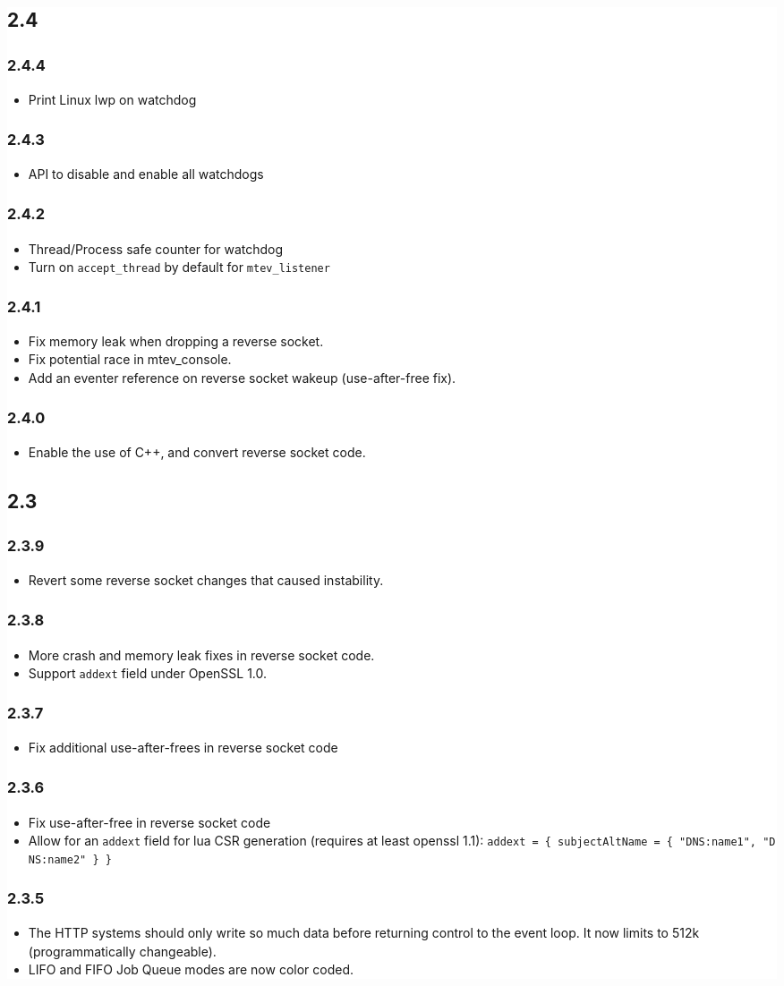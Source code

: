 ## 2.4

### 2.4.4

 * Print Linux lwp on watchdog

### 2.4.3

 * API to disable and enable all watchdogs

### 2.4.2

 * Thread/Process safe counter for watchdog
 * Turn on `accept_thread` by default for `mtev_listener`

### 2.4.1

 * Fix memory leak when dropping a reverse socket.
 * Fix potential race in mtev_console.
 * Add an eventer reference on reverse socket wakeup (use-after-free fix).

### 2.4.0

 * Enable the use of C++, and convert reverse socket code.

## 2.3

### 2.3.9

 * Revert some reverse socket changes that caused instability.

### 2.3.8

 * More crash and memory leak fixes in reverse socket code.
 * Support `addext` field under OpenSSL 1.0.

### 2.3.7

 * Fix additional use-after-frees in reverse socket code

### 2.3.6

 * Fix use-after-free in reverse socket code
 * Allow for an `addext` field for lua CSR generation (requires at least openssl 1.1):
   `addext = { subjectAltName = { "DNS:name1", "DNS:name2" } }`

### 2.3.5

 * The HTTP systems should only write so much data before returning control to the event loop.
   It now limits to 512k (programmatically changeable).
 * LIFO and FIFO Job Queue modes are now color coded.
